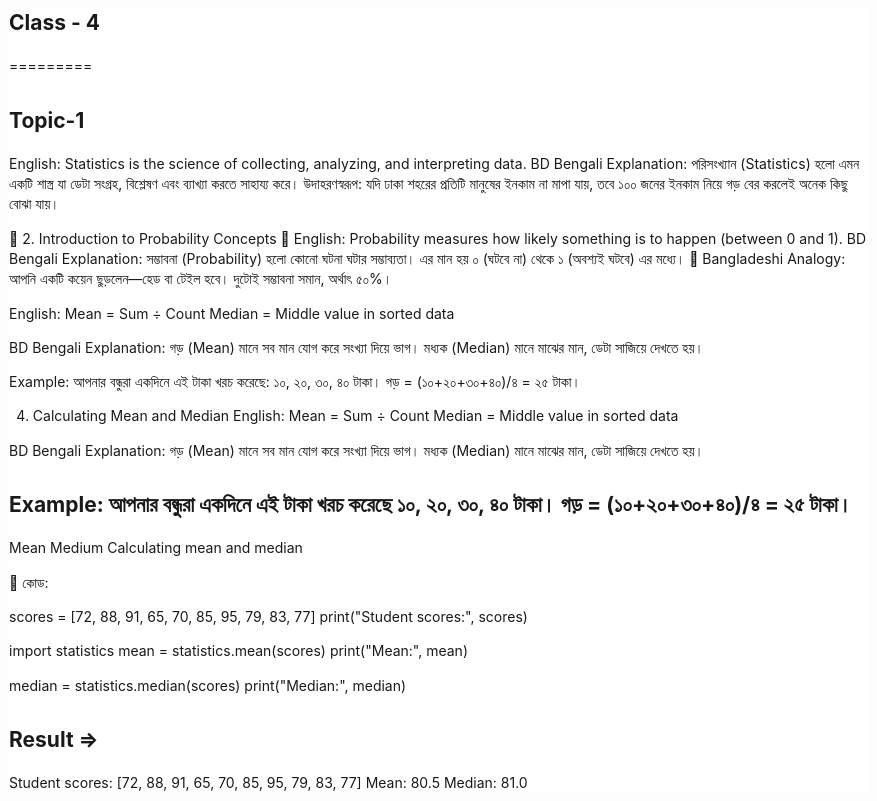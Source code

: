 

Class - 4
---------
=========

Topic-1
-------
English: Statistics is the science of collecting, analyzing, and interpreting data.
BD Bengali Explanation: পরিসংখ্যান (Statistics) হলো এমন একটি শাস্ত্র যা ডেটা সংগ্রহ, বিশ্লেষণ এবং ব্যাখ্যা করতে সাহায্য করে।
উদাহরণস্বরূপ: যদি ঢাকা শহরের প্রতিটি মানুষের ইনকাম না মাপা যায়, তবে ১০০ জনের ইনকাম নিয়ে গড় বের করলেই অনেক কিছু বোঝা যায়।

🎲 2. Introduction to Probability Concepts
📘 English: Probability measures how likely something is to happen (between 0 and 1).
BD Bengali Explanation: সম্ভাবনা (Probability) হলো কোনো ঘটনা ঘটার সম্ভাব্যতা। এর মান হয় ০ (ঘটবে না) থেকে ১ (অবশ্যই ঘটবে) এর মধ্যে।
🌺 Bangladeshi Analogy: আপনি একটি কয়েন ছুড়লেন—হেড বা টেইল হবে। দুটোই সম্ভাবনা সমান, অর্থাৎ ৫০%।

English:
Mean = Sum ÷ Count
Median = Middle value in sorted data

BD Bengali Explanation:
গড় (Mean) মানে সব মান যোগ করে সংখ্যা দিয়ে ভাগ।
মধ্যক (Median) মানে মাঝের মান, ডেটা সাজিয়ে দেখতে হয়।

Example:
আপনার বন্ধুরা একদিনে এই টাকা খরচ করেছে: ১০, ২০, ৩০, ৪০ টাকা। গড় = (১০+২০+৩০+৪০)/৪ = ২৫ টাকা।

4. Calculating Mean and Median English: Mean = Sum ÷ Count
Median = Middle value in sorted data

BD Bengali Explanation: গড় (Mean) মানে সব মান যোগ করে সংখ্যা দিয়ে ভাগ।
মধ্যক (Median) মানে মাঝের মান, ডেটা সাজিয়ে দেখতে হয়।

Example: আপনার বন্ধুরা একদিনে এই টাকা খরচ করেছে ১০, ২০, ৩০, ৪০ টাকা। গড় = (১০+২০+৩০+৪০)/৪ = ২৫ টাকা।
------------------------------------------------------------------------------------------------------------------------------------------------------------------------
Mean
Medium
Calculating mean and median

📌 কোড:

scores = [72, 88, 91, 65, 70, 85, 95, 79, 83, 77]
print("Student scores:", scores)

import statistics
mean = statistics.mean(scores)
print("Mean:", mean)

median = statistics.median(scores)
print("Median:", median)

Result =>
---------
Student scores: [72, 88, 91, 65, 70, 85, 95, 79, 83, 77]
Mean: 80.5
Median: 81.0
